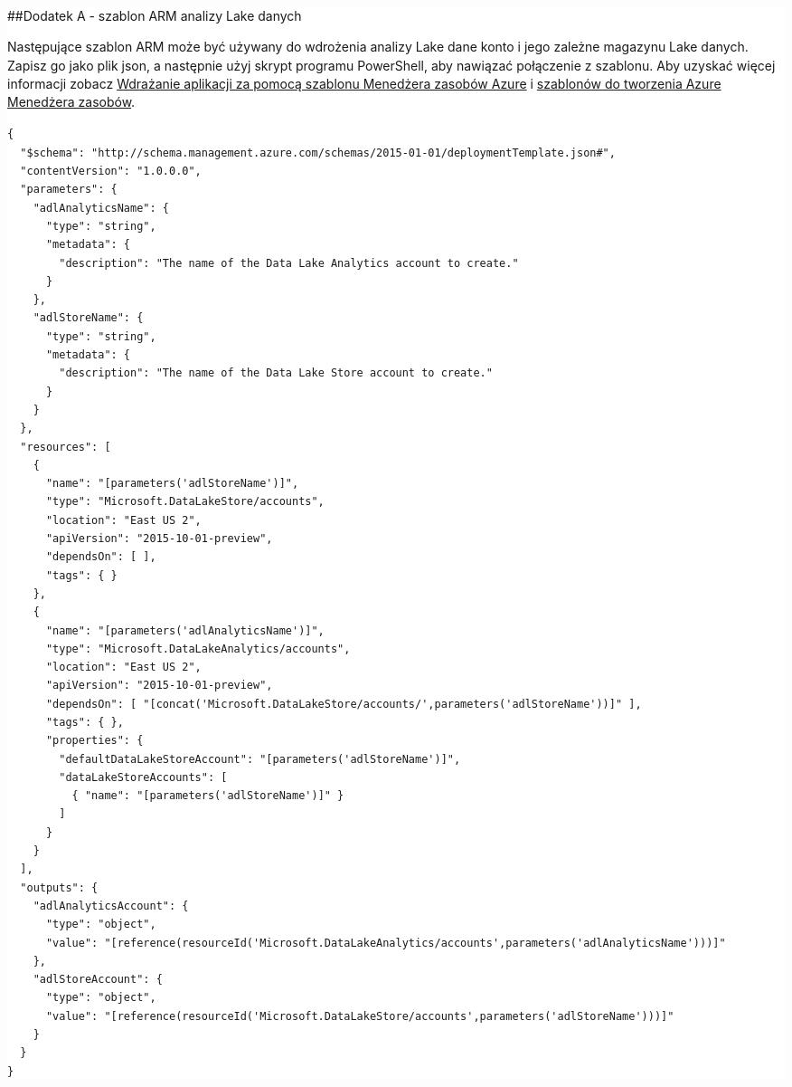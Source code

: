 ##<a name="appendix-a---data-lake-analytics-arm-template"></a>Dodatek A - szablon ARM analizy Lake danych

Następujące szablon ARM może być używany do wdrożenia analizy Lake dane konto i jego zależne magazynu Lake danych.  Zapisz go jako plik json, a następnie użyj skrypt programu PowerShell, aby nawiązać połączenie z szablonu. Aby uzyskać więcej informacji zobacz [Wdrażanie aplikacji za pomocą szablonu Menedżera zasobów Azure](../resource-group-template-deploy.md#deploy-with-powershell) i [szablonów do tworzenia Azure Menedżera zasobów](../resource-group-authoring-templates.md).

    {
      "$schema": "http://schema.management.azure.com/schemas/2015-01-01/deploymentTemplate.json#",
      "contentVersion": "1.0.0.0",
      "parameters": {
        "adlAnalyticsName": {
          "type": "string",
          "metadata": {
            "description": "The name of the Data Lake Analytics account to create."
          }
        },
        "adlStoreName": {
          "type": "string",
          "metadata": {
            "description": "The name of the Data Lake Store account to create."
          }
        }
      },
      "resources": [
        {
          "name": "[parameters('adlStoreName')]",
          "type": "Microsoft.DataLakeStore/accounts",
          "location": "East US 2",
          "apiVersion": "2015-10-01-preview",
          "dependsOn": [ ],
          "tags": { }
        },
        {
          "name": "[parameters('adlAnalyticsName')]",
          "type": "Microsoft.DataLakeAnalytics/accounts",
          "location": "East US 2",
          "apiVersion": "2015-10-01-preview",
          "dependsOn": [ "[concat('Microsoft.DataLakeStore/accounts/',parameters('adlStoreName'))]" ],
          "tags": { },
          "properties": {
            "defaultDataLakeStoreAccount": "[parameters('adlStoreName')]",
            "dataLakeStoreAccounts": [
              { "name": "[parameters('adlStoreName')]" }
            ]
          }
        }
      ],
      "outputs": {
        "adlAnalyticsAccount": {
          "type": "object",
          "value": "[reference(resourceId('Microsoft.DataLakeAnalytics/accounts',parameters('adlAnalyticsName')))]"
        },
        "adlStoreAccount": {
          "type": "object",
          "value": "[reference(resourceId('Microsoft.DataLakeStore/accounts',parameters('adlStoreName')))]"
        }
      }
    }

